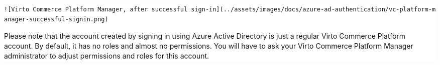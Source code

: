     ![Virto Commerce Platform Manager, after successful sign-in](../assets/images/docs/azure-ad-authentication/vc-platform-manager-successful-signin.png)

Please note that the account created by signing in using Azure Active Directory is just a regular Virto Commerce Platform account. By default, it has no roles and almost no permissions. You will have to ask your Virto Commerce Platform Manager administrator to adjust permissions and roles for this account.